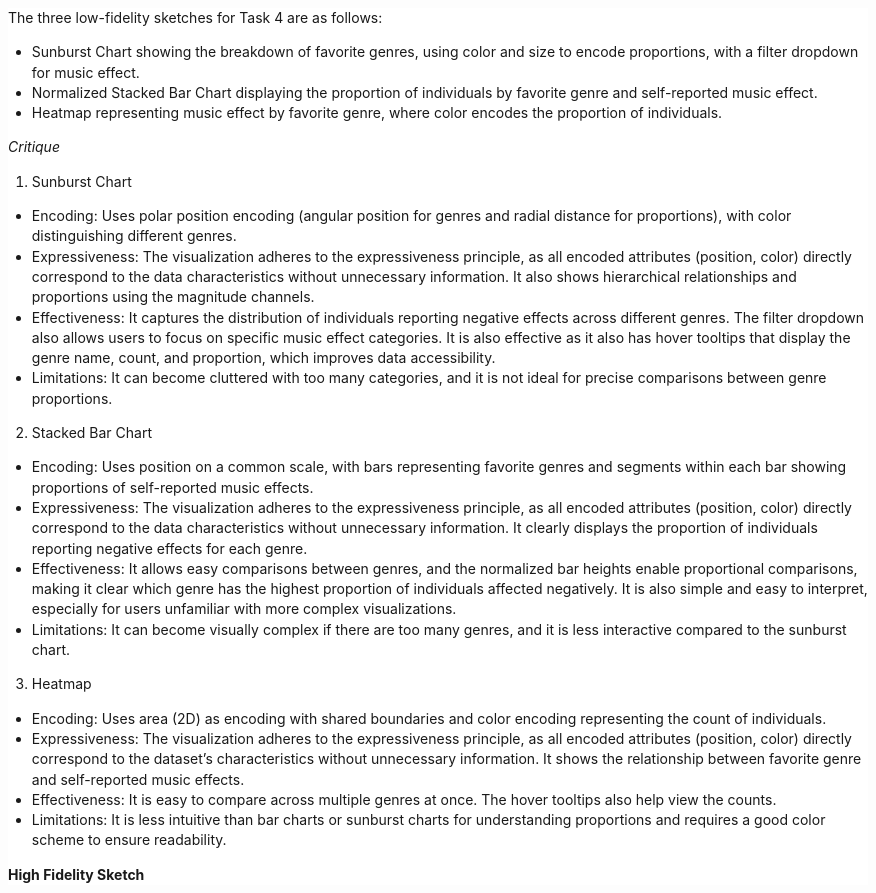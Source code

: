 The three low-fidelity sketches for Task 4 are as follows:

- Sunburst Chart showing the breakdown of favorite genres, using color and size to encode proportions, with a filter dropdown for music effect.
- Normalized Stacked Bar Chart displaying the proportion of individuals by favorite genre and self-reported music effect.
- Heatmap representing music effect by favorite genre, where color encodes the proportion of individuals.

*Critique*
1) Sunburst Chart

- Encoding: Uses polar position encoding (angular position for genres and radial distance for proportions), with color distinguishing different genres.
- Expressiveness: The visualization adheres to the expressiveness principle, as all encoded attributes (position, color) directly correspond to the data characteristics without unnecessary information. It also shows hierarchical relationships and proportions using the magnitude channels.
- Effectiveness: It captures the distribution of individuals reporting negative effects across different genres. The filter dropdown also allows users to focus on specific music effect categories. It is also effective as it also has hover tooltips that display the genre name, count, and proportion, which improves data accessibility.
- Limitations: It can become cluttered with too many categories, and it is not ideal for precise comparisons between genre proportions.

2) Stacked Bar Chart

- Encoding: Uses position on a common scale, with bars representing favorite genres and segments within each bar showing proportions of self-reported music effects.
- Expressiveness: The visualization adheres to the expressiveness principle, as all encoded attributes (position, color) directly correspond to the data characteristics without unnecessary information. It clearly displays the proportion of individuals reporting negative effects for each genre.
- Effectiveness: It allows easy comparisons between genres, and the normalized bar heights enable proportional comparisons, making it clear which genre has the highest proportion of individuals affected negatively. It is also simple and easy to interpret, especially for users unfamiliar with more complex visualizations.
- Limitations: It can become visually complex if there are too many genres, and it is less interactive compared to the sunburst chart.

3) Heatmap

- Encoding: Uses area (2D) as encoding with shared boundaries and color encoding representing the count of individuals.
- Expressiveness: The visualization adheres to the expressiveness principle, as all encoded attributes (position, color) directly correspond to the dataset’s characteristics without unnecessary information. It shows the relationship between favorite genre and self-reported music effects.
- Effectiveness: It is easy to compare across multiple genres at once. The hover tooltips also help view the counts. 
- Limitations: It is less intuitive than bar charts or sunburst charts for understanding proportions and requires a good color scheme to ensure readability.


**High Fidelity Sketch**
